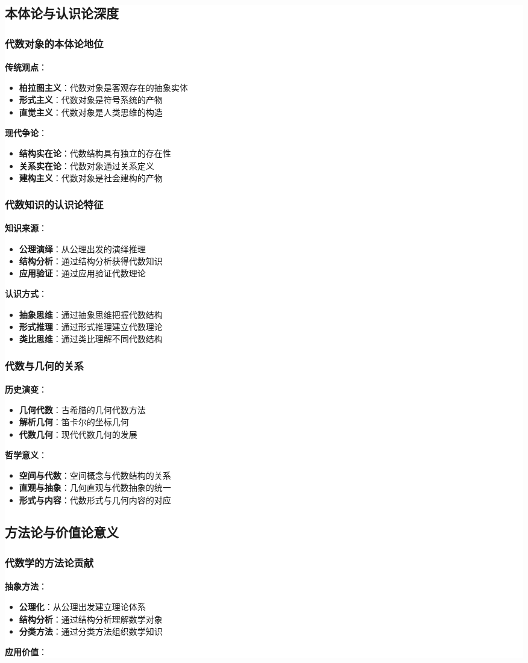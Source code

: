 ## 本体论与认识论深度

### 代数对象的本体论地位

**传统观点**：

- **柏拉图主义**：代数对象是客观存在的抽象实体
- **形式主义**：代数对象是符号系统的产物
- **直觉主义**：代数对象是人类思维的构造

**现代争论**：

- **结构实在论**：代数结构具有独立的存在性
- **关系实在论**：代数对象通过关系定义
- **建构主义**：代数对象是社会建构的产物

### 代数知识的认识论特征

**知识来源**：

- **公理演绎**：从公理出发的演绎推理
- **结构分析**：通过结构分析获得代数知识
- **应用验证**：通过应用验证代数理论

**认识方式**：

- **抽象思维**：通过抽象思维把握代数结构
- **形式推理**：通过形式推理建立代数理论
- **类比思维**：通过类比理解不同代数结构

### 代数与几何的关系

**历史演变**：

- **几何代数**：古希腊的几何代数方法
- **解析几何**：笛卡尔的坐标几何
- **代数几何**：现代代数几何的发展

**哲学意义**：

- **空间与代数**：空间概念与代数结构的关系
- **直观与抽象**：几何直观与代数抽象的统一
- **形式与内容**：代数形式与几何内容的对应

## 方法论与价值论意义

### 代数学的方法论贡献

**抽象方法**：

- **公理化**：从公理出发建立理论体系
- **结构分析**：通过结构分析理解数学对象
- **分类方法**：通过分类方法组织数学知识

**应用价值**：
